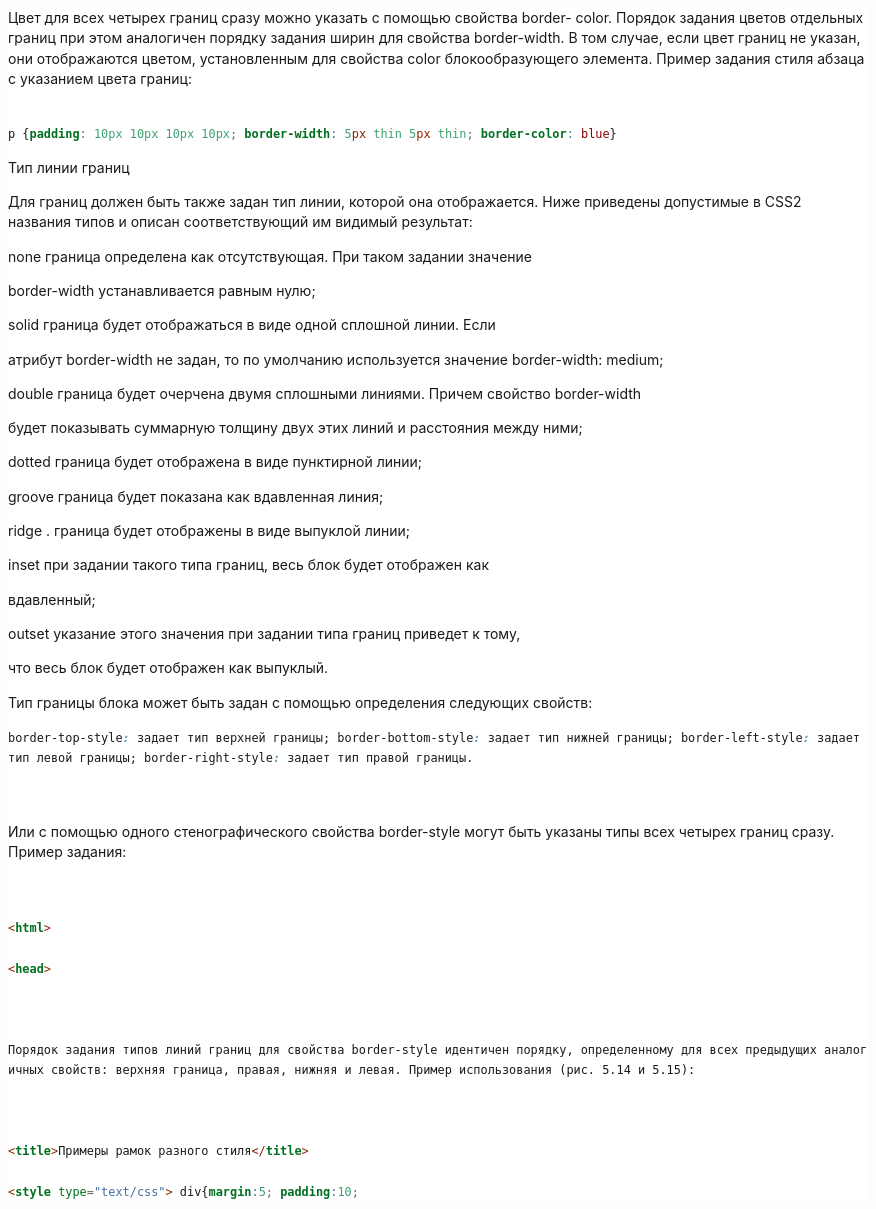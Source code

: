 

Цвет для всех четырех границ сразу можно указать с помощью свойства border- color. Порядок задания цветов отдельных границ при этом аналогичен порядку задания ширин для свойства border-width. В том случае, если цвет границ не указан, они отображаются цветом, установленным для свойства color блокообразующего элемента. Пример задания стиля абзаца с указанием цвета границ:

 ```css

p {padding: 10рх 10рх 10рх 10рх; border-width: 5px thin 5px thin; border-color: blue}
 ```
Тип линии границ

Для границ должен быть также задан тип линии, которой она отображается. Ниже приведены допустимые в CSS2 названия типов и описан соответствующий им видимый результат:

none граница определена как отсутствующая. При таком задании значение

border-width устанавливается равным нулю;

solid граница будет отображаться в виде одной сплошной линии. Если

атрибут border-width не задан, то по умолчанию используется значение border-width: medium;

double граница будет очерчена двумя сплошными линиями. Причем свойство border-width



будет показывать суммарную толщину двух этих линий и расстояния между ними;

dotted граница будет отображена в виде пунктирной линии;

groove граница будет показана как вдавленная линия;

ridge . граница будет отображены в виде выпуклой линии;

inset при задании такого типа границ, весь блок будет отображен как

вдавленный;

outset указание этого значения при задании типа границ приведет к тому,

что весь блок будет отображен как выпуклый.



Тип границы блока может быть задан с помощью определения следующих свойств:
```css
border-top-style: задает тип верхней границы; border-bottom-style: задает тип нижней границы; border-left-style: задает тип левой границы; border-right-style: задает тип правой границы.

 
```
Или с помощью одного стенографического свойства border-style могут быть указаны типы всех четырех границ сразу. Пример задания:
```html


<html>

<head>



Порядок задания типов линий границ для свойства border-style идентичен порядку, определенному для всех предыдущих аналогичных свойств: верхняя граница, правая, нижняя и левая. Пример использования (рис. 5.14 и 5.15):



<title>Примеры рамок разного стиля</title>

<style type="text/css"> div{margin:5; padding:10;

```